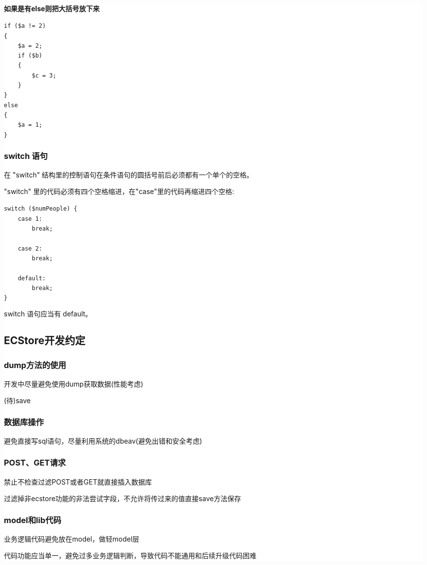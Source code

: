 **如果是有else则把大括号放下来**

	if ($a != 2) 
	{
	    $a = 2;
	    if ($b) 
	    {
	        $c = 3;
	    } 
	}
	else
	{
	    $a = 1;
	}


### switch 语句
在 "switch" 结构里的控制语句在条件语句的圆括号前后必须都有一个单个的空格。

"switch" 里的代码必须有四个空格缩进，在"case"里的代码再缩进四个空格:

	switch ($numPeople) {
	    case 1:
	        break;
	
	    case 2:
	        break;
	
	    default:
	        break;
	}
    
switch 语句应当有 default。

<a name="ecstore-agreement"></a>
## ECStore开发约定
### dump方法的使用
开发中尽量避免使用dump获取数据(性能考虑)

(待)save
    
### 数据库操作
避免直接写sql语句，尽量利用系统的dbeav(避免出错和安全考虑)

### POST、GET请求
禁止不检查过滤POST或者GET就直接插入数据库

过滤掉非ecstore功能的非法尝试字段，不允许将传过来的值直接save方法保存

### model和lib代码
业务逻辑代码避免放在model，做轻model层

代码功能应当单一，避免过多业务逻辑判断，导致代码不能通用和后续升级代码困难
